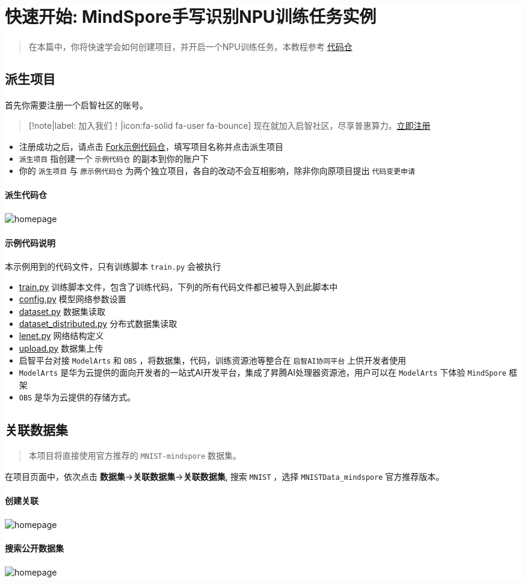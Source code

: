 # 快速开始: MindSpore手写识别NPU训练任务实例

> 在本篇中，你将快速学会如何创建项目，并开启一个NPU训练任务。本教程参考 [代码仓](https://openi.pcl.ac.cn/OpenIOSSG/MNIST_Example)

## 派生项目

首先你需要注册一个启智社区的账号。

> [!note|label: 加入我们！|icon:fa-solid fa-user fa-bounce]
> 现在就加入启智社区，尽享普惠算力。[立即注册](https://openi.pcl.ac.cn/user/sign_up)

- 注册成功之后，请点击 [Fork示例代码仓](https://openi.pcl.ac.cn/repo/fork/29805)，填写项目名称并点击派生项目
- `派生项目` 指创建一个 `示例代码仓` 的副本到你的账户下
- 你的 `派生项目` 与 `原示例代码仓` 为两个独立项目，各自的改动不会互相影响，除非你向原项目提出 `代码变更申请`



#### **派生代码仓**

 <img src="_media/quickstart/repo_fork.png" width = "800" alt="homepage" align=center />

#### **示例代码说明**

本示例用到的代码文件，只有训练脚本 `train.py` 会被执行

- [train.py](https://openi.pcl.ac.cn/OpenIOSSG/MNIST_Example/src/branch/master/train.py) 训练脚本文件，包含了训练代码，下列的所有代码文件都已被导入到此脚本中
- [config.py](https://openi.pcl.ac.cn/OpenIOSSG/MNIST_Example/src/branch/master/config.py) 模型网络参数设置
- [dataset.py](https://openi.pcl.ac.cn/OpenIOSSG/MNIST_Example/src/branch/master/dataset.py) 数据集读取
- [dataset_distributed.py](https://openi.pcl.ac.cn/OpenIOSSG/MNIST_Example/src/branch/master/dataset_distributed.py) 分布式数据集读取
- [lenet.py](https://openi.pcl.ac.cn/OpenIOSSG/MNIST_Example/src/branch/master/lenet.py) 网络结构定义
- [upload.py](https://openi.pcl.ac.cn/OpenIOSSG/MNIST_Example/src/branch/master/upload.py) 数据集上传
- 启智平台对接 `ModelArts` 和 `OBS` ，将数据集，代码，训练资源池等整合在 `启智AI协同平台` 上供开发者使用
- `ModelArts` 是华为云提供的面向开发者的一站式AI开发平台，集成了昇腾AI处理器资源池，用户可以在 `ModelArts` 下体验 `MindSpore` 框架
- `OBS` 是华为云提供的存储方式。



## 关联数据集

> 本项目将直接使用官方推荐的 `MNIST-mindspore` 数据集。

在项目页面中，依次点击 **数据集**->**关联数据集**->**关联数据集**, 搜索 `MNIST` ，选择 `MNISTData_mindspore` 官方推荐版本。



#### **创建关联**

 <img src="_media/quickstart/dataset.png" width = "800" alt="homepage" align=center />

#### **搜索公开数据集**

 <img src="_media/quickstart/dataset_npu.png" width = "800" alt="homepage" align=center />
